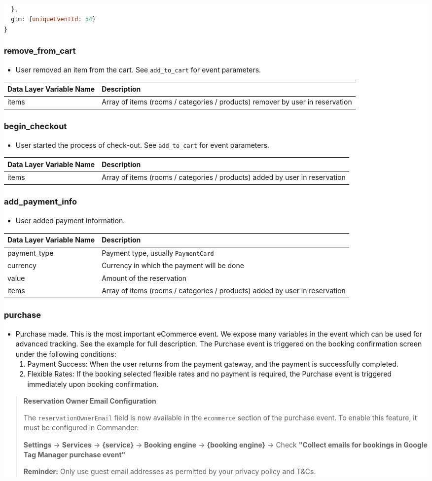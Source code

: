 ```javascript
  },
  gtm: {uniqueEventId: 54}
}
```

### remove_from_cart

* User removed an item from the cart. See `add_to_cart` for event parameters.

| Data Layer Variable Name | Description |
| :-- | :-- |
| items | Array of items (rooms / categories / products) remover by user in reservation |

### begin_checkout

* User started the process of check-out. See `add_to_cart` for event parameters.

| Data Layer Variable Name | Description |
| :-- | :-- |
| items | Array of items (rooms / categories / products) added by user in reservation |

### add_payment_info

* User added payment information.

| Data Layer Variable Name | Description |
| :-- | :-- |
| payment_type | Payment type, usually `PaymentCard` |
| currency | Currency in which the payment will be done |
| value | Amount of the reservation |
| items | Array of items (rooms / categories / products) added by user in reservation |

### purchase

* Purchase made. This is the most important eCommerce event. We expose many variables in the event which can be used for advanced tracking. See the example for full description.
The Purchase event is triggered on the booking confirmation screen under the following conditions:
    1.	Payment Success: When the user returns from the payment gateway, and the payment is successfully completed.
    2.	Flexible Rates: If the booking selected flexible rates and no payment is required, the Purchase event is triggered immediately upon booking confirmation.

> **Reservation Owner Email Configuration**
> 
> The `reservationOwnerEmail` field is now available in the `ecommerce` section of the purchase event. To enable this feature, it must be configured in Commander:
> 
> **Settings** → **Services** → **{service}** → **Booking engine** → **{booking engine}** → Check **"Collect emails for bookings in Google Tag Manager purchase event"**
> 
> **Reminder:** Only use guest email addresses as permitted by your privacy policy and T&Cs.
